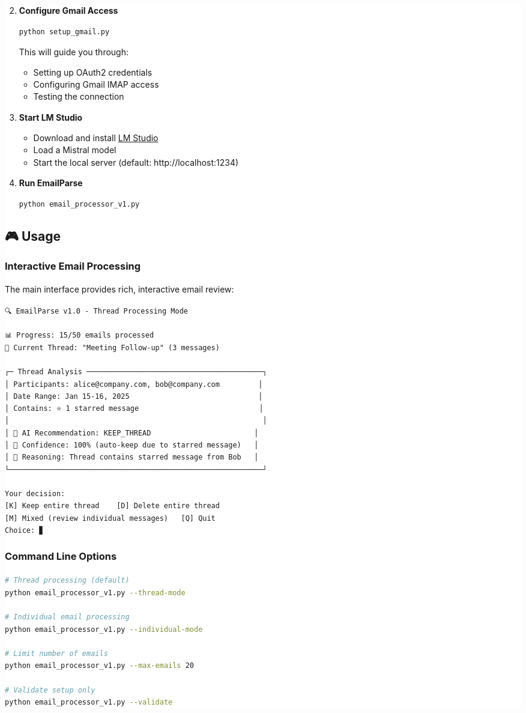 2. **Configure Gmail Access**
   ```bash
   python setup_gmail.py
   ```
   This will guide you through:
   - Setting up OAuth2 credentials
   - Configuring Gmail IMAP access
   - Testing the connection

3. **Start LM Studio**
   - Download and install [LM Studio](https://lmstudio.ai/)
   - Load a Mistral model
   - Start the local server (default: http://localhost:1234)

4. **Run EmailParse**
   ```bash
   python email_processor_v1.py
   ```

## 🎮 Usage

### Interactive Email Processing

The main interface provides rich, interactive email review:

```
🔍 EmailParse v1.0 - Thread Processing Mode

📊 Progress: 15/50 emails processed
🧵 Current Thread: "Meeting Follow-up" (3 messages)

┌─ Thread Analysis ─────────────────────────────────────────┐
│ Participants: alice@company.com, bob@company.com         │
│ Date Range: Jan 15-16, 2025                              │
│ Contains: ⭐ 1 starred message                            │
│                                                           │
│ 🤖 AI Recommendation: KEEP_THREAD                        │
│ 🎯 Confidence: 100% (auto-keep due to starred message)   │
│ 💭 Reasoning: Thread contains starred message from Bob   │
└───────────────────────────────────────────────────────────┘

Your decision:
[K] Keep entire thread    [D] Delete entire thread
[M] Mixed (review individual messages)   [Q] Quit
Choice: ▊
```

### Command Line Options

```bash
# Thread processing (default)
python email_processor_v1.py --thread-mode

# Individual email processing  
python email_processor_v1.py --individual-mode

# Limit number of emails
python email_processor_v1.py --max-emails 20

# Validate setup only
python email_processor_v1.py --validate
```
